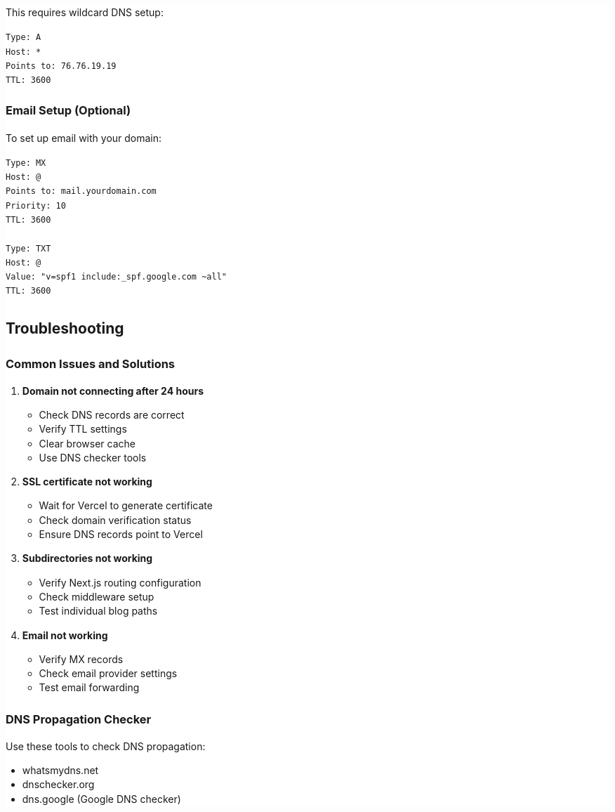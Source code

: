 This requires wildcard DNS setup:

```
Type: A
Host: *
Points to: 76.76.19.19
TTL: 3600
```

### Email Setup (Optional)

To set up email with your domain:

```
Type: MX
Host: @
Points to: mail.yourdomain.com
Priority: 10
TTL: 3600

Type: TXT
Host: @
Value: "v=spf1 include:_spf.google.com ~all"
TTL: 3600
```

## Troubleshooting

### Common Issues and Solutions

1. **Domain not connecting after 24 hours**
   - Check DNS records are correct
   - Verify TTL settings
   - Clear browser cache
   - Use DNS checker tools

2. **SSL certificate not working**
   - Wait for Vercel to generate certificate
   - Check domain verification status
   - Ensure DNS records point to Vercel

3. **Subdirectories not working**
   - Verify Next.js routing configuration
   - Check middleware setup
   - Test individual blog paths

4. **Email not working**
   - Verify MX records
   - Check email provider settings
   - Test email forwarding

### DNS Propagation Checker

Use these tools to check DNS propagation:
- whatsmydns.net
- dnschecker.org
- dns.google (Google DNS checker)
